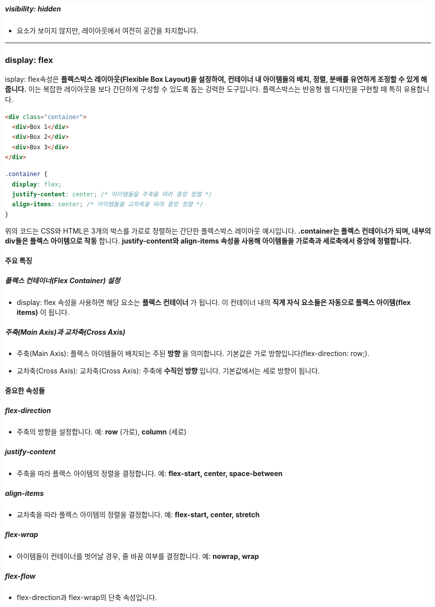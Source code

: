 ##### __visibility: hidden__ <br/>
* 요소가 보이지 않지만, 레이아웃에서 여전히 공간을 차지합니다.<br/>

---
### __display: flex__ <br/>
isplay: flex속성은 __플렉스박스 레이아웃(Flexible Box Layout)을 설정하여, 컨테이너 내 아이템들의 배치, 정렬, 분배를 유연하게 조정할 수 있게 해줍니다.__ 이는 복잡한 레이아웃을 보다 간단하게 구성할 수 있도록 돕는 강력한 도구입니다. 플렉스박스는 반응형 웹 디자인을 구현할 때 특히 유용합니다. <br/>

```html
<div class="container">
  <div>Box 1</div>
  <div>Box 2</div>
  <div>Box 3</div>
</div>
```

```css
.container {
  display: flex;
  justify-content: center; /* 아이템들을 주축을 따라 중앙 정렬 */
  align-items: center; /* 아이템들을 교차축을 따라 중앙 정렬 */
}
```

위의 코드는 CSS와 HTML은 3개의 박스를 가로로 정렬하는 간단한 플렉스박스 레이아웃 예시입니다. __.container는 플렉스 컨테이너가 되며, 내부의 div들은 플렉스 아이템으로 작동__ 합니다. __justify-content와 align-items 속성을 사용해 아이템들을 가로축과 세로축에서 중앙에 정렬합니다.__<br/>

#### __주요 특징__ <br/>

##### __플렉스 컨테이너(Flex Container) 설정__ <br/>
* display: flex 속성을 사용하면 해당 요소는 __플렉스 컨테이너__ 가 됩니다. 이 컨테이너 내의 __직계 자식 요소들은 자동으로 플렉스 아이템(flex items)__ 이 됩니다.<br/>

##### __주축(Main Axis)과 교차축(Cross Axis)__ <br/>
* 주축(Main Axis): 플렉스 아이템들이 배치되는 주된 __방향__ 을 의미합니다. 기본값은 가로 방향입니다(flex-direction: row;).<br/>

* 교차축(Cross Axis): 교차축(Cross Axis): 주축에 __수직인 방향__ 입니다. 기본값에서는 세로 방향이 됩니다.<br/>

#### __중요한 속성들__ <br/>

##### __flex-direction__ <br/>
* 주축의 방향을 설정합니다. 예: __row__ (가로), __column__ (세로) <br/>

##### __justify-content__ <br/>
* 주축을 따라 플렉스 아이템의 정렬을 결정합니다. 예: __flex-start, center, space-between__ <br/>

##### __align-items__ <br/>
* 교차축을 따라 플렉스 아이템의 정렬을 결정합니다. 예: __flex-start, center, stretch__ <br/>

##### __flex-wrap__ <br/>
* 아이템들이 컨테이너를 벗어날 경우, 줄 바꿈 여부를 결정합니다. 예: __nowrap, wrap__ <br/>

##### __flex-flow__ <br/>
* flex-direction과 flex-wrap의 단축 속성입니다. <br/>
